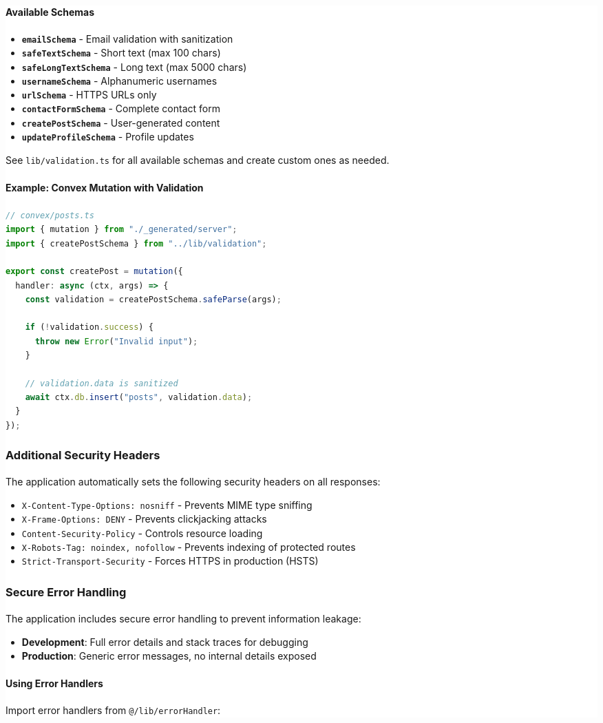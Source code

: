 #### Available Schemas

- **`emailSchema`** - Email validation with sanitization
- **`safeTextSchema`** - Short text (max 100 chars)
- **`safeLongTextSchema`** - Long text (max 5000 chars)
- **`usernameSchema`** - Alphanumeric usernames
- **`urlSchema`** - HTTPS URLs only
- **`contactFormSchema`** - Complete contact form
- **`createPostSchema`** - User-generated content
- **`updateProfileSchema`** - Profile updates

See `lib/validation.ts` for all available schemas and create custom ones as needed.

#### Example: Convex Mutation with Validation

```typescript
// convex/posts.ts
import { mutation } from "./_generated/server";
import { createPostSchema } from "../lib/validation";

export const createPost = mutation({
  handler: async (ctx, args) => {
    const validation = createPostSchema.safeParse(args);

    if (!validation.success) {
      throw new Error("Invalid input");
    }

    // validation.data is sanitized
    await ctx.db.insert("posts", validation.data);
  }
});
```

### Additional Security Headers

The application automatically sets the following security headers on all responses:

- `X-Content-Type-Options: nosniff` - Prevents MIME type sniffing
- `X-Frame-Options: DENY` - Prevents clickjacking attacks
- `Content-Security-Policy` - Controls resource loading
- `X-Robots-Tag: noindex, nofollow` - Prevents indexing of protected routes
- `Strict-Transport-Security` - Forces HTTPS in production (HSTS)

### Secure Error Handling

The application includes secure error handling to prevent information leakage:

- **Development**: Full error details and stack traces for debugging
- **Production**: Generic error messages, no internal details exposed

#### Using Error Handlers

Import error handlers from `@/lib/errorHandler`:
